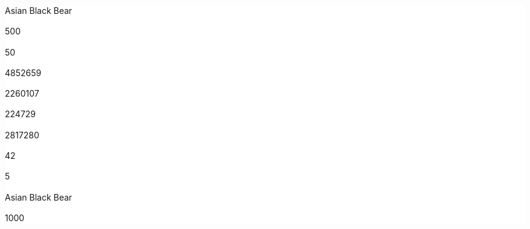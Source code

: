 Asian Black Bear

</td>

<td style="text-align:right;">

500

</td>

<td style="text-align:right;">

50

</td>

<td style="text-align:right;">

4852659

</td>

<td style="text-align:right;">

2260107

</td>

<td style="text-align:right;">

224729

</td>

<td style="text-align:right;">

2817280

</td>

<td style="text-align:right;">

42

</td>

<td style="text-align:right;">

5

</td>

</tr>

<tr>

<td style="text-align:left;">

Asian Black Bear

</td>

<td style="text-align:right;">

1000
